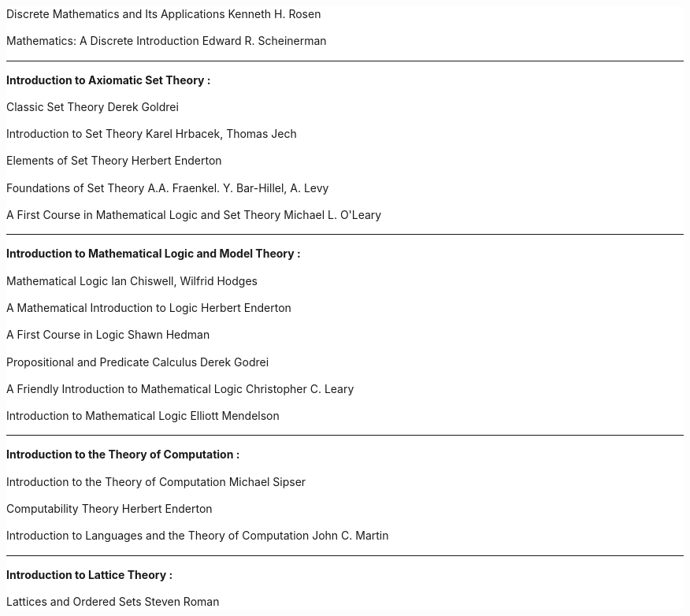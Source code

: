 Discrete Mathematics and Its Applications
Kenneth H. Rosen

Mathematics: A Discrete Introduction
Edward R. Scheinerman
***
**Introduction to Axiomatic Set Theory :**

Classic Set Theory
Derek Goldrei

Introduction to Set Theory
Karel Hrbacek, Thomas Jech

Elements of Set Theory
Herbert Enderton

Foundations of Set Theory
A.A. Fraenkel. Y. Bar-Hillel, A. Levy

A First Course in Mathematical Logic and Set Theory
Michael L. O'Leary
***
**Introduction to Mathematical Logic and Model Theory :**
 
Mathematical Logic
Ian Chiswell, Wilfrid Hodges

A Mathematical Introduction to Logic
Herbert Enderton

A First Course in Logic
Shawn Hedman

Propositional and Predicate Calculus
Derek Godrei

A Friendly Introduction to Mathematical Logic
Christopher C. Leary

Introduction to Mathematical Logic
Elliott Mendelson
***
**Introduction to the Theory of Computation :** 

Introduction to the Theory of Computation
Michael Sipser

Computability Theory
Herbert Enderton

Introduction to Languages and the Theory of Computation
John C. Martin
***
**Introduction to Lattice Theory :**

Lattices and Ordered Sets
Steven Roman
